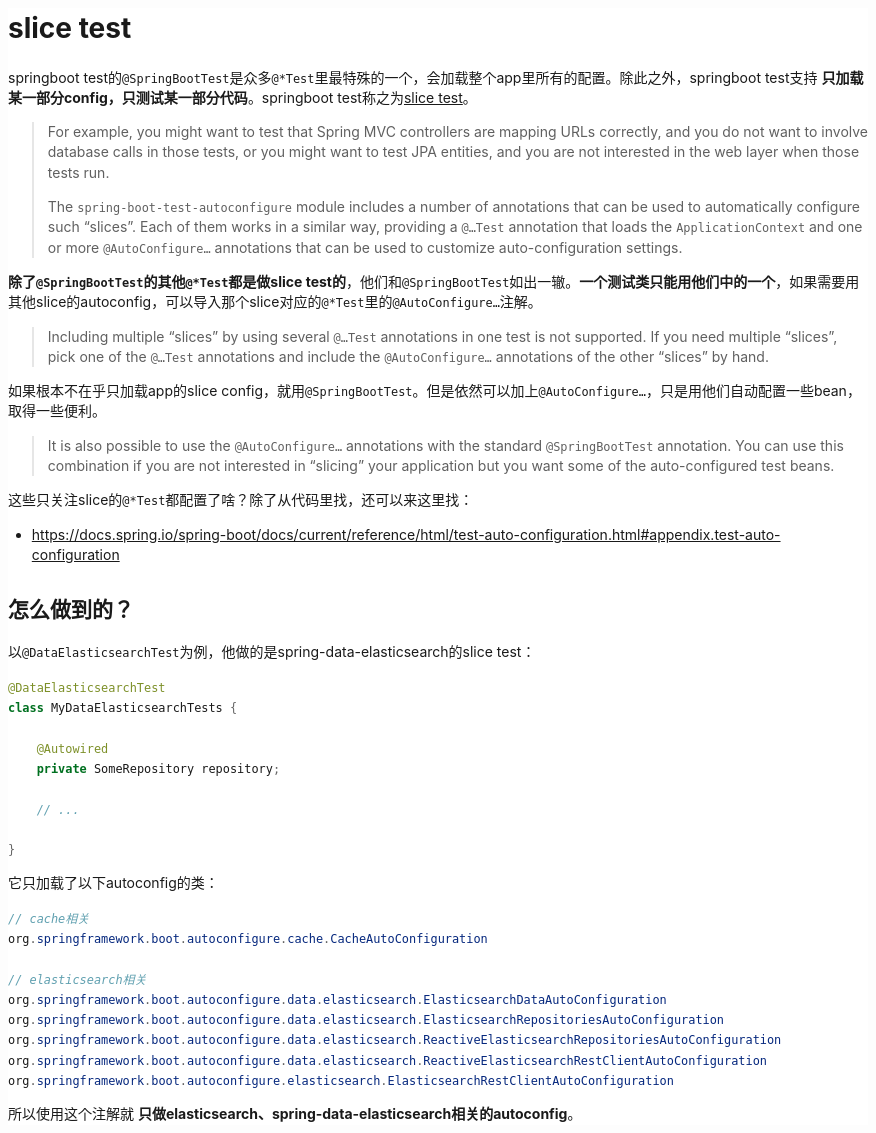# slice test
springboot test的`@SpringBootTest`是众多`@*Test`里最特殊的一个，会加载整个app里所有的配置。除此之外，springboot test支持 **只加载某一部分config，只测试某一部分代码**。springboot test称之为[slice test](https://docs.spring.io/spring-boot/docs/current/reference/html/features.html#features.testing.spring-boot-applications.autoconfigured-tests)。

> For example, you might want to test that Spring MVC controllers are mapping URLs correctly, and you do not want to involve database calls in those tests, or you might want to test JPA entities, and you are not interested in the web layer when those tests run.
>
> The `spring-boot-test-autoconfigure` module includes a number of annotations that can be used to automatically configure such “slices”. Each of them works in a similar way, providing a `@…Test` annotation that loads the `ApplicationContext` and one or more `@AutoConfigure…` annotations that can be used to customize auto-configuration settings.

**除了`@SpringBootTest`的其他`@*Test`都是做slice test的**，他们和`@SpringBootTest`如出一辙。**一个测试类只能用他们中的一个**，如果需要用其他slice的autoconfig，可以导入那个slice对应的`@*Test`里的`@AutoConfigure…`注解。

> Including multiple “slices” by using several `@…Test` annotations in one test is not supported. If you need multiple “slices”, pick one of the `@…Test` annotations and include the `@AutoConfigure…` annotations of the other “slices” by hand.

如果根本不在乎只加载app的slice config，就用`@SpringBootTest`。但是依然可以加上`@AutoConfigure…`，只是用他们自动配置一些bean，取得一些便利。

> It is also possible to use the `@AutoConfigure…` annotations with the standard `@SpringBootTest` annotation. You can use this combination if you are not interested in “slicing” your application but you want some of the auto-configured test beans.

这些只关注slice的`@*Test`都配置了啥？除了从代码里找，还可以来这里找：
- https://docs.spring.io/spring-boot/docs/current/reference/html/test-auto-configuration.html#appendix.test-auto-configuration

## 怎么做到的？
以`@DataElasticsearchTest`为例，他做的是spring-data-elasticsearch的slice test：
```java
@DataElasticsearchTest
class MyDataElasticsearchTests {

    @Autowired
    private SomeRepository repository;

    // ...

}
```
它只加载了以下autoconfig的类：
```java
// cache相关
org.springframework.boot.autoconfigure.cache.CacheAutoConfiguration

// elasticsearch相关
org.springframework.boot.autoconfigure.data.elasticsearch.ElasticsearchDataAutoConfiguration 
org.springframework.boot.autoconfigure.data.elasticsearch.ElasticsearchRepositoriesAutoConfiguration 
org.springframework.boot.autoconfigure.data.elasticsearch.ReactiveElasticsearchRepositoriesAutoConfiguration 
org.springframework.boot.autoconfigure.data.elasticsearch.ReactiveElasticsearchRestClientAutoConfiguration 
org.springframework.boot.autoconfigure.elasticsearch.ElasticsearchRestClientAutoConfiguration
```
所以使用这个注解就 **只做elasticsearch、spring-data-elasticsearch相关的autoconfig**。
